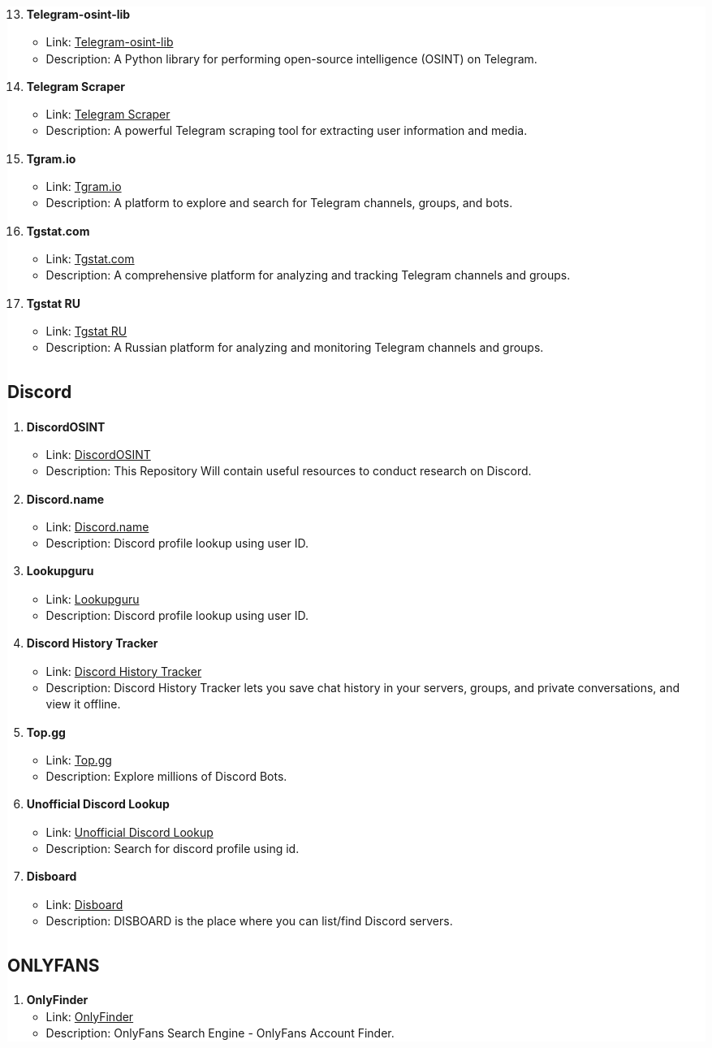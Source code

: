 13. **Telegram-osint-lib**
    - Link: [Telegram-osint-lib](https://github.com/Postuf/telegram-osint-lib)
    - Description: A Python library for performing open-source intelligence (OSINT) on Telegram.

14. **Telegram Scraper**
    - Link: [Telegram Scraper](https://github.com/th3unkn0n/TeleGram-Scraper)
    - Description: A powerful Telegram scraping tool for extracting user information and media.

15. **Tgram.io**
    - Link: [Tgram.io](https://tgram.io)
    - Description: A platform to explore and search for Telegram channels, groups, and bots.

17. **Tgstat.com**
    - Link: [Tgstat.com](https://tgstat.com)
    - Description: A comprehensive platform for analyzing and tracking Telegram channels and groups.

18. **Tgstat RU**
    - Link: [Tgstat RU](https://tgstat.ru)
    - Description: A Russian platform for analyzing and monitoring Telegram channels and groups.
      
## Discord
1. **DiscordOSINT**
   - Link: [DiscordOSINT](https://github.com/husseinmuhaisen/DiscordOSINT?tab=readme-ov-file#-discord-search-syntax-)
   - Description: This Repository Will contain useful resources to conduct research on Discord.

2. **Discord.name**
   - Link: [Discord.name](https://discord.name/)
   - Description: Discord profile lookup using user ID.

3. **Lookupguru**
   - Link: [Lookupguru](https://lookup.guru/)
   - Description: Discord profile lookup using user ID.

4. **Discord History Tracker**
   - Link: [Discord History Tracker](https://dht.chylex.com/      )
   - Description: Discord History Tracker lets you save chat history in your servers, groups, and private conversations, and view it offline.

5. **Top.gg**
   - Link: [Top.gg](https://top.gg/)
   - Description: Explore millions of Discord Bots.

6. **Unofficial Discord Lookup**
   - Link: [Unofficial Discord Lookup](https://discord.id/)
   - Description: Search for discord profile using id.

7. **Disboard**
   - Link: [Disboard](https://disboard.org/)
   - Description: DISBOARD is the place where you can list/find Discord servers.

## ONLYFANS

1. **OnlyFinder**
   - Link: [OnlyFinder](https://onlyfinder.com/)
   - Description: OnlyFans Search Engine - OnlyFans Account Finder.
